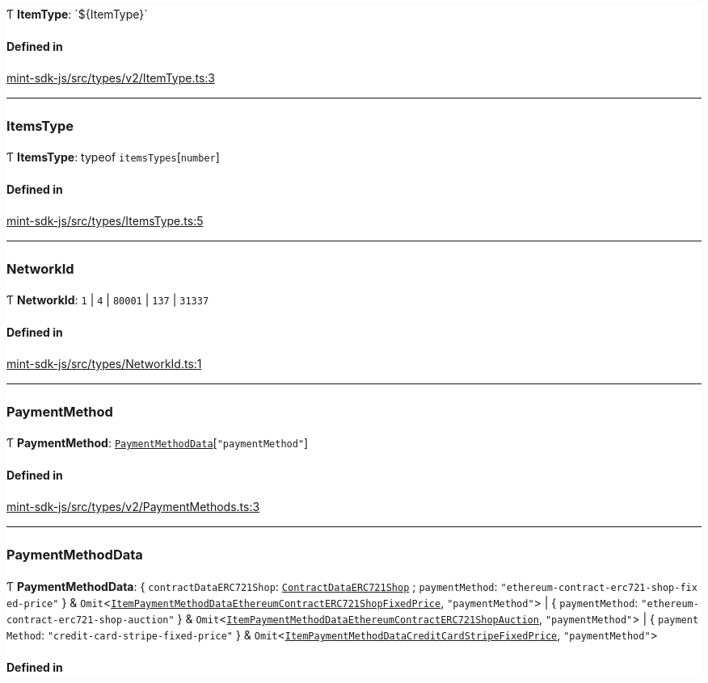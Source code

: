 Ƭ **ItemType**: \`${ItemType}\`

#### Defined in

[mint-sdk-js/src/types/v2/ItemType.ts:3](https://github.com/KyuzanInc/mint-sdk-js/blob/d2ac52e/src/types/v2/ItemType.ts#L3)

___

### ItemsType

Ƭ **ItemsType**: typeof `itemsTypes`[`number`]

#### Defined in

[mint-sdk-js/src/types/ItemsType.ts:5](https://github.com/KyuzanInc/mint-sdk-js/blob/d2ac52e/src/types/ItemsType.ts#L5)

___

### NetworkId

Ƭ **NetworkId**: ``1`` \| ``4`` \| ``80001`` \| ``137`` \| ``31337``

#### Defined in

[mint-sdk-js/src/types/NetworkId.ts:1](https://github.com/KyuzanInc/mint-sdk-js/blob/d2ac52e/src/types/NetworkId.ts#L1)

___

### PaymentMethod

Ƭ **PaymentMethod**: [`PaymentMethodData`](#paymentmethoddata)[``"paymentMethod"``]

#### Defined in

[mint-sdk-js/src/types/v2/PaymentMethods.ts:3](https://github.com/KyuzanInc/mint-sdk-js/blob/d2ac52e/src/types/v2/PaymentMethods.ts#L3)

___

### PaymentMethodData

Ƭ **PaymentMethodData**: { `contractDataERC721Shop`: [`ContractDataERC721Shop`](../interfaces/apiClientV2.ContractDataERC721Shop) ; `paymentMethod`: ``"ethereum-contract-erc721-shop-fixed-price"``  } & `Omit`<[`ItemPaymentMethodDataEthereumContractERC721ShopFixedPrice`](../interfaces/apiClientV2.ItemPaymentMethodDataEthereumContractERC721ShopFixedPrice), ``"paymentMethod"``\> \| { `paymentMethod`: ``"ethereum-contract-erc721-shop-auction"``  } & `Omit`<[`ItemPaymentMethodDataEthereumContractERC721ShopAuction`](../interfaces/apiClientV2.ItemPaymentMethodDataEthereumContractERC721ShopAuction), ``"paymentMethod"``\> \| { `paymentMethod`: ``"credit-card-stripe-fixed-price"``  } & `Omit`<[`ItemPaymentMethodDataCreditCardStripeFixedPrice`](../interfaces/apiClientV2.ItemPaymentMethodDataCreditCardStripeFixedPrice), ``"paymentMethod"``\>

#### Defined in
